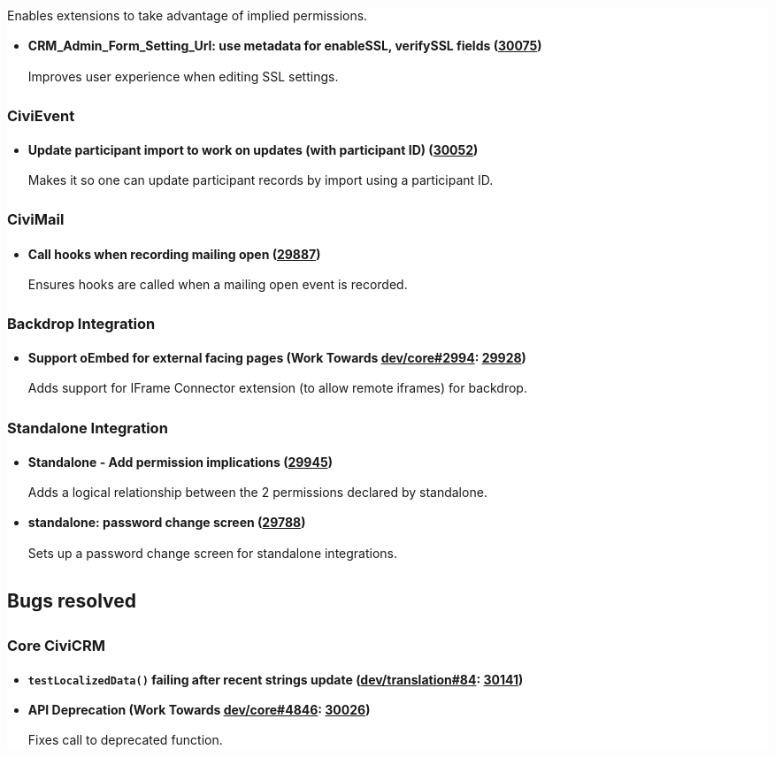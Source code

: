   Enables extensions to take advantage of implied permissions.

- **CRM_Admin_Form_Setting_Url: use metadata for enableSSL, verifySSL fields
  ([30075](https://github.com/civicrm/civicrm-core/pull/30075))**

  Improves user experience when editing SSL settings.

### CiviEvent

- **Update participant import to work on updates (with participant ID)
  ([30052](https://github.com/civicrm/civicrm-core/pull/30052))**

  Makes it so one can update participant records by import using a participant
  ID.

### CiviMail

- **Call hooks when recording mailing open
  ([29887](https://github.com/civicrm/civicrm-core/pull/29887))**

  Ensures hooks are called when a mailing open event is recorded.

### Backdrop Integration

- **Support oEmbed for external facing pages
  (Work Towards [dev/core#2994](https://lab.civicrm.org/dev/core/-/issues/2994):
  [29928](https://github.com/civicrm/civicrm-core/pull/29928))**

  Adds support for IFrame Connector extension (to allow remote iframes) for
  backdrop.

### Standalone Integration

- **Standalone - Add permission implications
  ([29945](https://github.com/civicrm/civicrm-core/pull/29945))**

  Adds a logical relationship between the 2 permissions declared by standalone.

- **standalone: password change screen
  ([29788](https://github.com/civicrm/civicrm-core/pull/29788))**

  Sets up a password change screen for standalone integrations.

## <a name="bugs"></a>Bugs resolved

### Core CiviCRM

- **`testLocalizedData()` failing after recent strings update
  ([dev/translation#84](https://lab.civicrm.org/dev/translation/-/issues/84):
  [30141](https://github.com/civicrm/civicrm-core/pull/30141))**

- **API Deprecation (Work Towards
  [dev/core#4846](https://lab.civicrm.org/dev/core/-/issues/4846):
  [30026](https://github.com/civicrm/civicrm-core/pull/30026))**

  Fixes call to deprecated function.
